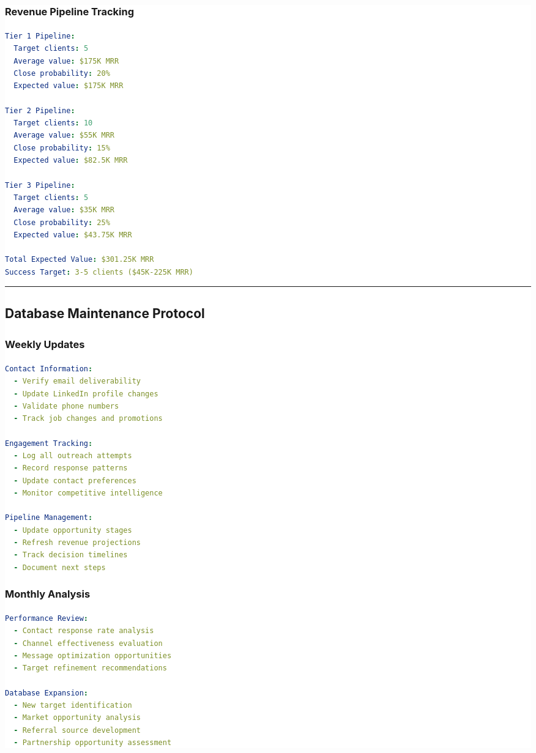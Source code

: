 ### Revenue Pipeline Tracking
```yaml
Tier 1 Pipeline:
  Target clients: 5
  Average value: $175K MRR
  Close probability: 20%
  Expected value: $175K MRR

Tier 2 Pipeline:
  Target clients: 10
  Average value: $55K MRR
  Close probability: 15%
  Expected value: $82.5K MRR

Tier 3 Pipeline:
  Target clients: 5
  Average value: $35K MRR
  Close probability: 25%
  Expected value: $43.75K MRR

Total Expected Value: $301.25K MRR
Success Target: 3-5 clients ($45K-225K MRR)
```

---

## Database Maintenance Protocol

### Weekly Updates
```yaml
Contact Information:
  - Verify email deliverability
  - Update LinkedIn profile changes
  - Validate phone numbers
  - Track job changes and promotions

Engagement Tracking:
  - Log all outreach attempts
  - Record response patterns
  - Update contact preferences
  - Monitor competitive intelligence

Pipeline Management:
  - Update opportunity stages
  - Refresh revenue projections
  - Track decision timelines
  - Document next steps
```

### Monthly Analysis
```yaml
Performance Review:
  - Contact response rate analysis
  - Channel effectiveness evaluation
  - Message optimization opportunities
  - Target refinement recommendations

Database Expansion:
  - New target identification
  - Market opportunity analysis
  - Referral source development
  - Partnership opportunity assessment
```
